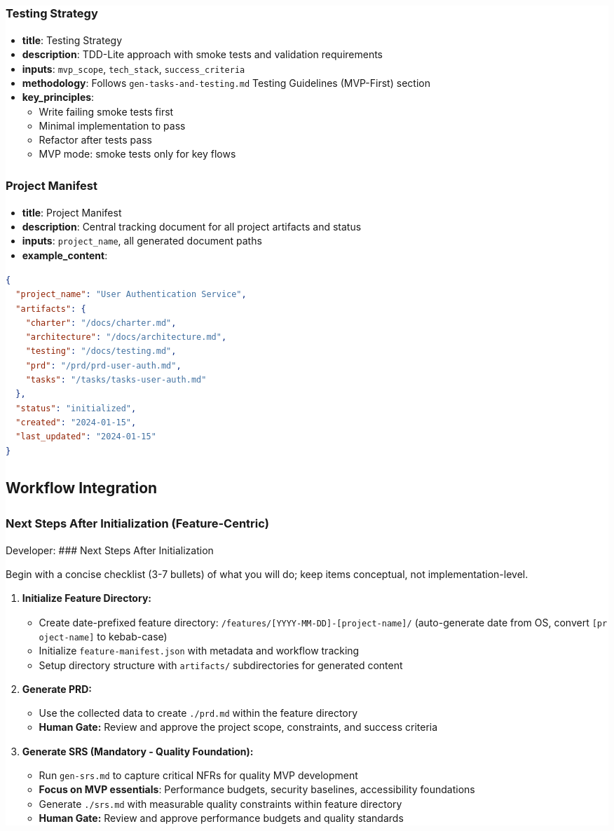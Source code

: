 ### Testing Strategy
- **title**: Testing Strategy
- **description**: TDD-Lite approach with smoke tests and validation requirements
- **inputs**: `mvp_scope`, `tech_stack`, `success_criteria`
- **methodology**: Follows `gen-tasks-and-testing.md` Testing Guidelines (MVP-First) section
- **key_principles**: 
  - Write failing smoke tests first
  - Minimal implementation to pass
  - Refactor after tests pass
  - MVP mode: smoke tests only for key flows

### Project Manifest
- **title**: Project Manifest
- **description**: Central tracking document for all project artifacts and status
- **inputs**: `project_name`, all generated document paths
- **example_content**: 
```json
{
  "project_name": "User Authentication Service",
  "artifacts": {
    "charter": "/docs/charter.md",
    "architecture": "/docs/architecture.md",
    "testing": "/docs/testing.md",
    "prd": "/prd/prd-user-auth.md",
    "tasks": "/tasks/tasks-user-auth.md"
  },
  "status": "initialized",
  "created": "2024-01-15",
  "last_updated": "2024-01-15"
}
```

## Workflow Integration

### Next Steps After Initialization (Feature-Centric)
Developer: ### Next Steps After Initialization

Begin with a concise checklist (3-7 bullets) of what you will do; keep items conceptual, not implementation-level.

1. **Initialize Feature Directory:**
   - Create date-prefixed feature directory: `/features/[YYYY-MM-DD]-[project-name]/` (auto-generate date from OS, convert `[project-name]` to kebab-case)
   - Initialize `feature-manifest.json` with metadata and workflow tracking
   - Setup directory structure with `artifacts/` subdirectories for generated content

2. **Generate PRD:**
   - Use the collected data to create `./prd.md` within the feature directory
   - **Human Gate:** Review and approve the project scope, constraints, and success criteria

3. **Generate SRS (Mandatory - Quality Foundation):**
   - Run `gen-srs.md` to capture critical NFRs for quality MVP development
   - **Focus on MVP essentials**: Performance budgets, security baselines, accessibility foundations
   - Generate `./srs.md` with measurable quality constraints within feature directory
   - **Human Gate:** Review and approve performance budgets and quality standards
